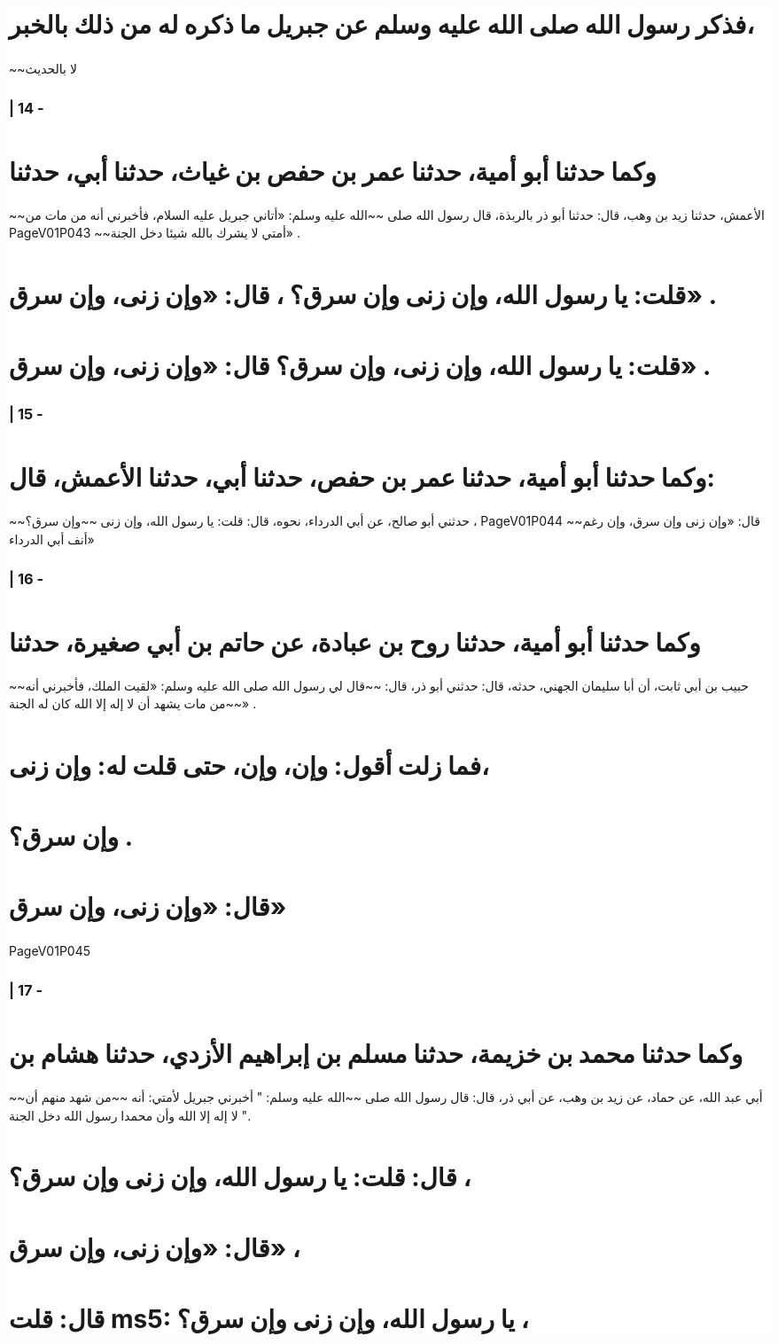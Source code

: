 # فذكر رسول الله صلى الله عليه وسلم عن جبريل ما ذكره له من ذلك بالخبر،
~~لا بالحديث
### | 14 -
# وكما حدثنا أبو أمية، حدثنا عمر بن حفص بن غياث، حدثنا أبي، حدثنا
~~الأعمش، حدثنا زيد بن وهب، قال: حدثنا أبو ذر بالربذة، قال رسول الله صلى
~~الله عليه وسلم: «أتاني جبريل عليه السلام، فأخبرني أنه من مات من
PageV01P043
~~أمتي لا يشرك بالله شيئا دخل الجنة» .
# قلت: يا رسول الله، وإن زنى وإن سرق؟ ، قال: «وإن زنى، وإن سرق» .
# قلت: يا رسول الله، وإن زنى، وإن سرق؟ قال: «وإن زنى، وإن سرق» .
### | 15 -
# وكما حدثنا أبو أمية، حدثنا عمر بن حفص، حدثنا أبي، حدثنا الأعمش، قال:
~~حدثني أبو صالح، عن أبي الدرداء، نحوه، قال: قلت: يا رسول الله، وإن زنى
~~وإن سرق؟ ،
PageV01P044
~~قال: «وإن زنى وإن سرق، وإن رغم أنف أبي الدرداء»
### | 16 -
# وكما حدثنا أبو أمية، حدثنا روح بن عبادة، عن حاتم بن أبي صغيرة، حدثنا
~~حبيب بن أبي ثابت، أن أبا سليمان الجهني، حدثه، قال: حدثني أبو ذر، قال:
~~قال لي رسول الله صلى الله عليه وسلم: «لقيت الملك، فأخبرني أنه
~~من مات يشهد أن لا إله إلا الله كان له الجنة» .
# فما زلت أقول: وإن، وإن، حتى قلت له: وإن زنى،
# وإن سرق؟ .
# قال: «وإن زنى، وإن سرق»
PageV01P045
### | 17 -
# وكما حدثنا محمد بن خزيمة، حدثنا مسلم بن إبراهيم الأزدي، حدثنا هشام بن
~~أبي عبد الله، عن حماد، عن زيد بن وهب، عن أبي ذر، قال: قال رسول الله صلى
~~الله عليه وسلم: " أخبرني جبريل لأمتي: أنه
~~من شهد منهم أن لا إله إلا الله وأن محمدا رسول الله دخل الجنة ".
# قال: قلت: يا رسول الله، وإن زنى وإن سرق؟ ،
# قال: «وإن زنى، وإن سرق» ،
# قال: قلت ms5: يا رسول الله، وإن زنى وإن سرق؟ ،